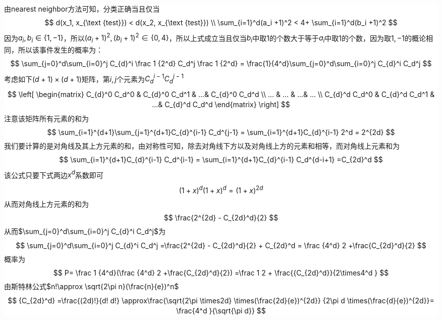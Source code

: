 由nearest neighbor方法可知，分类正确当且仅当
$$
d(x_1, x_{\text {test}}) < d(x_2,  x_{\text {test}}) \\
\sum_{i=1}^d(a_i +1)^2 < 4+  \sum_{i=1}^d(b_i +1)^2
$$
因为$a_i, b_i \in \{1,-1\}$，所以$(a_i+1)^2, (b_i+1)^2 \in \{0,4\}$，所以上式成立当且仅当$b_i$中取$1$的个数大于等于$a_i$中取$1$的个数，因为取$1,-1$的概论相同，所以该事件发生的概率为：
$$
\sum_{j=0}^d\sum_{i=0}^j C_{d}^i \frac 1 {2^d} C_d^j \frac 1 {2^d} 
= \frac{1}{4^d}\sum_{j=0}^d\sum_{i=0}^j C_{d}^i  C_d^j
$$
考虑如下$(d+1)\times (d+1)$矩阵，第$i,j$个元素为$C_{d}^{i-1}  C_d^{j-1}$
$$
\left[
 \begin{matrix}
   C_{d}^0  C_d^0 &  C_{d}^0  C_d^1 & ...& C_{d}^0  C_d^d \\
   ... & ... & ...& ... \\
      C_{d}^d  C_d^0 &  C_{d}^d  C_d^1 & ...& C_{d}^d  C_d^d
  \end{matrix}
  \right]
$$
注意该矩阵所有元素的和为
$$
\sum_{i=1}^{d+1}\sum_{j=1}^{d+1}C_{d}^{i-1}  C_d^{j-1} 
= \sum_{i=1}^{d+1}C_{d}^{i-1}  2^d = 2^{2d}
$$
我们要计算的是对角线及其上方元素的和，由对称性可知，除去对角线下方以及对角线上方的元素和相等，而对角线上元素和为
$$
\sum_{i=1}^{d+1}C_{d}^{i-1}  C_d^{i-1}  
= \sum_{i=1}^{d+1}C_{d}^{i-1}  C_d^{d-i+1} 
=C_{2d}^d
$$
该公式只要下式两边$x^d$系数即可
$$
(1+x)^d (1+x)^d  = (1+x)^{2d}
$$
从而对角线上方元素的和为
$$
\frac{2^{2d} - C_{2d}^d}{2}
$$
从而$\sum_{j=0}^d\sum_{i=0}^j C_{d}^i  C_d^j$为
$$
\sum_{j=0}^d\sum_{i=0}^j C_{d}^i  C_d^j 
=\frac{2^{2d} - C_{2d}^d}{2} +   C_{2d}^d = \frac {4^d} 2 +\frac{C_{2d}^d}{2}
$$
概率为
$$
P= \frac 1 {4^d}(\frac {4^d} 2 +\frac{C_{2d}^d}{2}) =\frac 1 2 + \frac{{C_{2d}^d}}{2\times4^d }
$$
由斯特林公式$n!\approx \sqrt{2\pi n}(\frac{n}{e})^n$
$$
{C_{2d}^d} =\frac{(2d)!}{d! d!} \approx\frac{\sqrt{2\pi \times2d} \times(\frac{2d}{e})^{2d}}
{2\pi d \times(\frac{d}{e})^{2d}}= \frac{4^d  }{\sqrt{\pi d}}
$$
